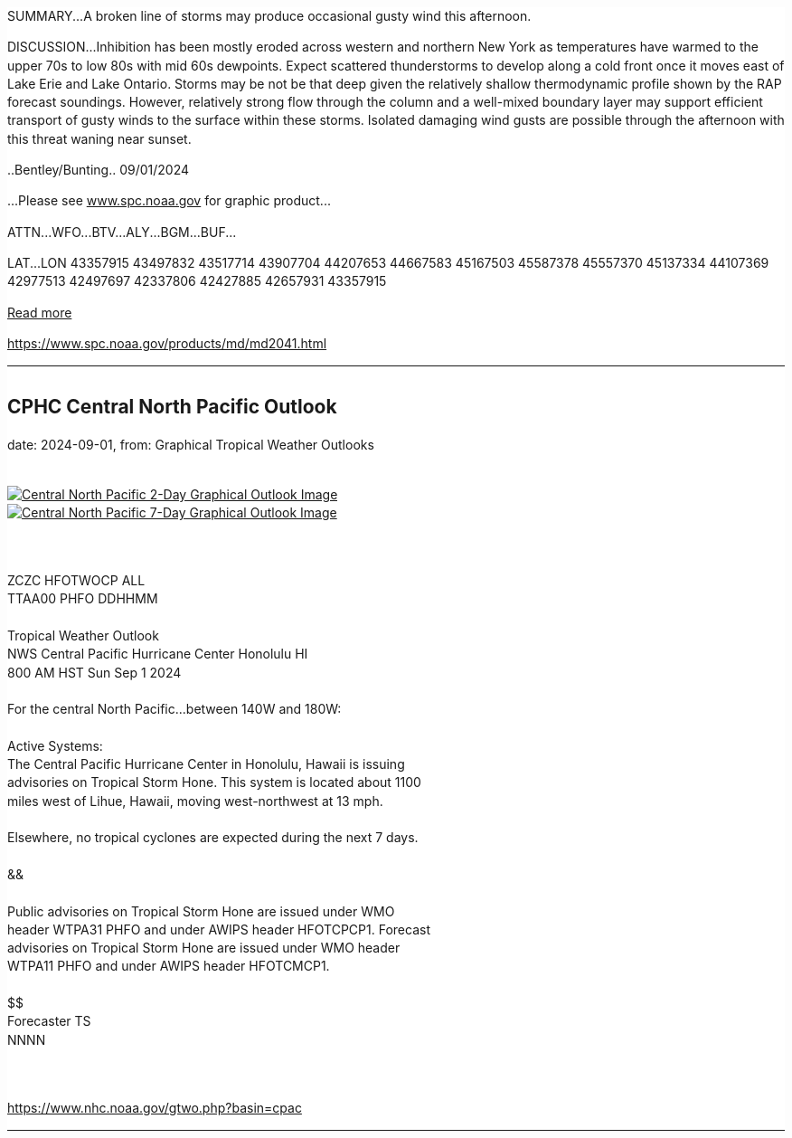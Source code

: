 SUMMARY...A broken line of storms may produce occasional gusty wind
this afternoon.

DISCUSSION...Inhibition has been mostly eroded across western and
northern New York as temperatures have warmed to the upper 70s to
low 80s with mid 60s dewpoints. Expect scattered thunderstorms to
develop along a cold front once it moves east of Lake Erie and Lake
Ontario. Storms may be not be that deep given the relatively shallow
thermodynamic profile shown by the RAP forecast soundings. However,
relatively strong flow through the column and a well-mixed boundary
layer may support efficient transport of gusty winds to the surface
within these storms. Isolated damaging wind gusts are possible
through the afternoon with this threat waning near sunset.

..Bentley/Bunting.. 09/01/2024

...Please see www.spc.noaa.gov for graphic product...

ATTN...WFO...BTV...ALY...BGM...BUF...

LAT...LON   43357915 43497832 43517714 43907704 44207653 44667583
            45167503 45587378 45557370 45137334 44107369 42977513
            42497697 42337806 42427885 42657931 43357915 

</pre>
<a href="https://www.spc.noaa.gov/products/md/md2041.html">Read more</a>
 

<https://www.spc.noaa.gov/products/md/md2041.html>

---

## CPHC Central North Pacific Outlook

date: 2024-09-01, from: Graphical Tropical Weather Outlooks


<br /><a href="https://www.nhc.noaa.gov/gtwo.php?basin=cpac&amp;fdays=2">
<img src="https://www.nhc.noaa.gov/xgtwo/resize/two_cpac_2d0_resize.gif" alt="Central North Pacific 2-Day Graphical Outlook Image" width="400" height="326" /></a>
<br /><a href="https://www.nhc.noaa.gov/gtwo.php?basin=cpac&amp;fdays=7">
<img src="https://www.nhc.noaa.gov/xgtwo/resize/two_cpac_7d0_resize.gif" alt="Central North Pacific 7-Day Graphical Outlook Image" width="400" height="326" /></a>
<br /><br />
<div class='textbackground'><div class='textproduct'><br />
ZCZC HFOTWOCP ALL<br>TTAA00 PHFO DDHHMM<br><br>Tropical Weather Outlook<br>NWS Central Pacific Hurricane Center Honolulu HI<br>800 AM HST Sun Sep 1 2024<br><br>For the central North Pacific...between 140W and 180W:<br><br>Active Systems:<br>The Central Pacific Hurricane Center in Honolulu, Hawaii is issuing <br>advisories on Tropical Storm Hone. This system is located about 1100 <br>miles west of Lihue, Hawaii, moving west-northwest at 13 mph.<br><br>Elsewhere, no tropical cyclones are expected during the next 7 days.<br><br>&& <br><br>Public advisories on Tropical Storm Hone are issued under WMO <br>header WTPA31 PHFO and under AWIPS header HFOTCPCP1. Forecast <br>advisories on Tropical Storm Hone are issued under WMO header <br>WTPA11 PHFO and under AWIPS header HFOTCMCP1.<br><br>$$<br>Forecaster TS<br>NNNN<br><br></div></div><br />
 

<https://www.nhc.noaa.gov/gtwo.php?basin=cpac>

---